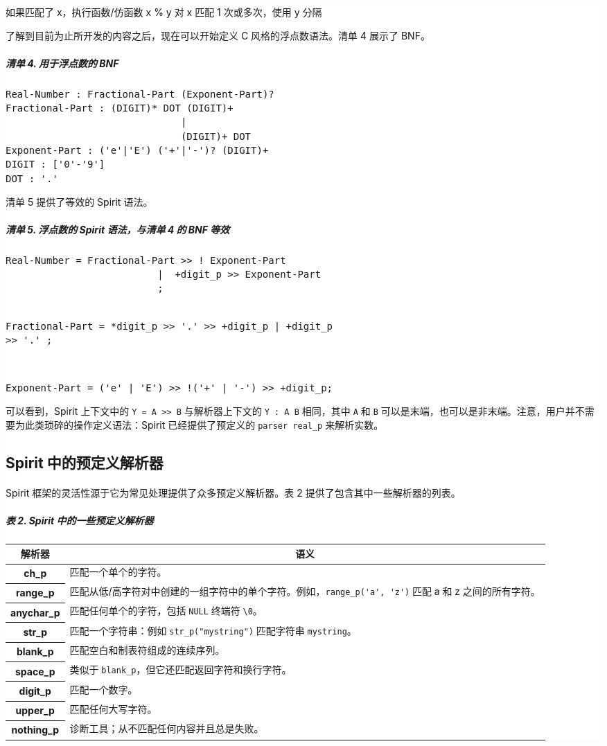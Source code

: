 <td nodeIndex="75">如果匹配了 x，执行函数/仿函数</td>
</tr><tr nodeIndex="78"><th class="tb-row" scope="row" nodeIndex="389">x % y</th>
<td nodeIndex="77">对 x 匹配 1 次或多次，使用 y 分隔</td>
</tr></tbody></table><p nodeIndex="79">了解到目前为止所开发的内容之后，现在可以开始定义 C 风格的浮点数语法。清单 4 展示了 BNF。</p>
<h5 id="listing4" nodeIndex="390">清单 4. 用于浮点数的 BNF</h5>
<div class="codesection" nodeIndex="80">
<pre class="displaycode" nodeIndex="81">
Real-Number <span nodeIndex="391">:</span> Fractional-Part (Exponent-Part)? 
Fractional-Part <span nodeIndex="392">:</span> (DIGIT)* DOT (DIGIT)+ 
                              |
                              (DIGIT)+ DOT
Exponent-Part <span nodeIndex="393">:</span> ('e'|'E') ('+'|'-')? (DIGIT)+
DIGIT <span nodeIndex="394">:</span> ['0'-'9']
DOT <span nodeIndex="395">:</span> '.'
</pre></div>
<p nodeIndex="82">清单 5 提供了等效的 Spirit 语法。</p>
<h5 id="listing5" nodeIndex="396">清单 5. 浮点数的 Spirit 语法，与清单 4 的 BNF 等效</h5>
<div class="codesection" nodeIndex="83">
<pre class="displaycode" nodeIndex="84">
Real-Number = Fractional-Part >> ! Exponent-Part
                          |  +digit_p >> Exponent-Part
                          ;

Fractional-Part = *digit_p >> '.' >> +digit_p
                           |  +digit_p >> '.'
                           ;

Exponent-Part =   ('e' | 'E') >> !('+' | '-') >> +digit_p;
</pre></div>
<p nodeIndex="85">可以看到，Spirit 上下文中的 <code nodeIndex="397">Y = A >> B</code> 与解析器上下文的 <code nodeIndex="398">Y <span nodeIndex="399">:</span> A B</code> 相同，其中 <code nodeIndex="400">A</code> 和 <code nodeIndex="401">B</code> 可以是末端，也可以是非末端。注意，用户并不需要为此类琐碎的操作定义语法：Spirit 已经提供了预定义的 <code nodeIndex="402">parser real_p</code> 来解析实数。</p>
<h2 id="N101D5" nodeIndex="86">Spirit 中的预定义解析器</h2>
<p nodeIndex="87">Spirit 框架的灵活性源于它为常见处理提供了众多预定义解析器。表 2 提供了包含其中一些解析器的列表。</p>
<h5 id="table2" nodeIndex="403">表 2. Spirit 中的一些预定义解析器</h5>
<table border="0" cellpadding="0" cellspacing="0" class="ibm-data-table ril_dataTable" summary=" Table 2: Some of the predefined parsers in Spirit" width="100%" nodeIndex="404"><thead nodeIndex="405"><tr nodeIndex="406"><th scope="col" nodeIndex="407">解析器</th>
<th scope="col" nodeIndex="408">语义</th>
</tr></thead><tbody nodeIndex="409"><tr nodeIndex="89"><th class="tb-row" scope="row" nodeIndex="410">ch_p</th>
<td nodeIndex="88">匹配一个单个的字符。</td>
</tr><tr nodeIndex="91"><th class="tb-row" scope="row" nodeIndex="411">range_p</th>
<td nodeIndex="90">匹配从低/高字符对中创建的一组字符中的单个字符。例如，<code nodeIndex="412">range_p('a', 'z')</code> 匹配 <span nodeIndex="413">a</span> 和 <span nodeIndex="414">z</span> 之间的所有字符。</td>
</tr><tr nodeIndex="93"><th class="tb-row" scope="row" nodeIndex="415">anychar_p</th>
<td nodeIndex="92">匹配任何单个的字符，包括 <code nodeIndex="416">NULL</code> 终端符 <code nodeIndex="417">\0</code>。</td>
</tr><tr nodeIndex="95"><th class="tb-row" scope="row" nodeIndex="418">str_p</th>
<td nodeIndex="94">匹配一个字符串：例如 <code nodeIndex="419">str_p("mystring")</code> 匹配字符串 <code nodeIndex="420">mystring</code>。</td>
</tr><tr nodeIndex="97"><th class="tb-row" scope="row" nodeIndex="421">blank_p</th>
<td nodeIndex="96">匹配空白和制表符组成的连续序列。</td>
</tr><tr nodeIndex="99"><th class="tb-row" scope="row" nodeIndex="422">space_p</th>
<td nodeIndex="98">类似于 <code nodeIndex="423">blank_p</code>，但它还匹配返回字符和换行字符。</td>
</tr><tr nodeIndex="101"><th class="tb-row" scope="row" nodeIndex="424">digit_p</th>
<td nodeIndex="100">匹配一个数字。</td>
</tr><tr nodeIndex="103"><th class="tb-row" scope="row" nodeIndex="425">upper_p</th>
<td nodeIndex="102">匹配任何大写字符。</td>
</tr><tr nodeIndex="105"><th class="tb-row" scope="row" nodeIndex="426">nothing_p</th>
<td nodeIndex="104">诊断工具；从不匹配任何内容并且总是失败。</td>